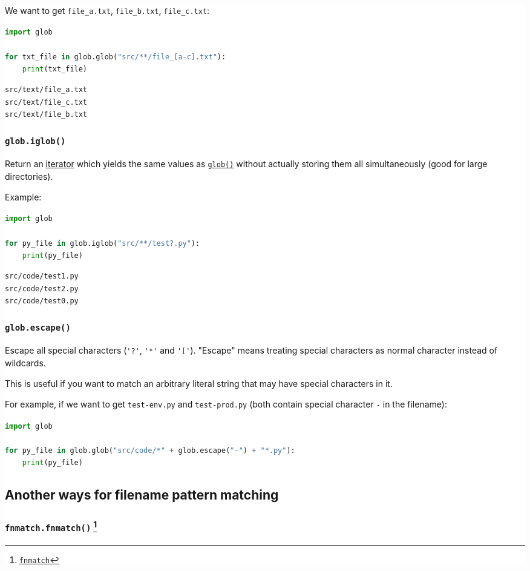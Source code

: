 We want to get `file_a.txt`, `file_b.txt`, `file_c.txt`:

```python
import glob

for txt_file in glob.glob("src/**/file_[a-c].txt"):
    print(txt_file)
```

```
src/text/file_a.txt
src/text/file_c.txt
src/text/file_b.txt
```

### `glob.iglob()`

Return an [iterator](https://docs.python.org/3/glossary.html#term-iterator) which yields the same values as [`glob()`](https://docs.python.org/3/library/glob.html#module-glob) without actually storing them all simultaneously (good for large directories).

Example:

```python
import glob

for py_file in glob.iglob("src/**/test?.py"):
    print(py_file)
```

```
src/code/test1.py
src/code/test2.py
src/code/test0.py
```

### `glob.escape()`

Escape all special characters (`'?'`, `'*'` and `'['`). "Escape" means treating special characters as normal character instead of wildcards.

This is useful if you want to match an arbitrary literal string that may have special characters in it.

For example, if we want to get `test-env.py` and `test-prod.py` (both contain special character `-` in the filename):

```python
import glob

for py_file in glob.glob("src/code/*" + glob.escape("-") + "*.py"):
    print(py_file)
```

## Another ways for filename pattern matching

### `fnmatch.fnmatch()` [^1]


[^1]: [`fnmatch`](https://docs.python.org/3/library/fnmatch.html#module-fnmatch)
[^2]: https://docs.python.org/3/library/pathlib.html#pathlib.Path.glob
[^3]: https://docs.python.org/3/library/pathlib.html#pathlib.Path.rglob